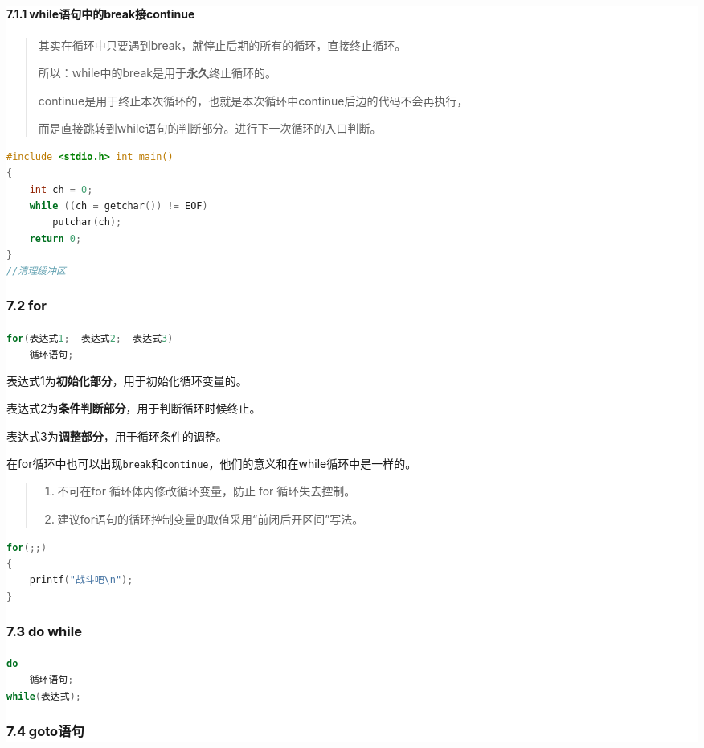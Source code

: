 #### 7.1.1 while语句中的break接continue

> 其实在循环中只要遇到break，就停止后期的所有的循环，直接终止循环。
>
> 所以：while中的break是用于**永久**终止循环的。
>
> continue是用于终止本次循环的，也就是本次循环中continue后边的代码不会再执行，
>
> 而是直接跳转到while语句的判断部分。进行下一次循环的入口判断。

```c
#include <stdio.h> int main()
{
	int ch = 0;
	while ((ch = getchar()) != EOF)
		putchar(ch); 
    return 0;
}
//清理缓冲区
```

### 7.2 for

```c
for(表达式1;  表达式2;  表达式3)
    循环语句;
```

表达式1为**初始化部分**，用于初始化循环变量的。

表达式2为**条件判断部分**，用于判断循环时候终止。

表达式3为**调整部分**，用于循环条件的调整。

在for循环中也可以出现`break`和`continue`，他们的意义和在while循环中是一样的。

> 1. 不可在for 循环体内修改循环变量，防止 for 循环失去控制。
>
> 2. 建议for语句的循环控制变量的取值采用“前闭后开区间”写法。

```c
for(;;) 
{
	printf("战斗吧\n"); 
}
```

### 7.3 do while

```c
do
	循环语句; 
while(表达式);
```

### 7.4 goto语句
